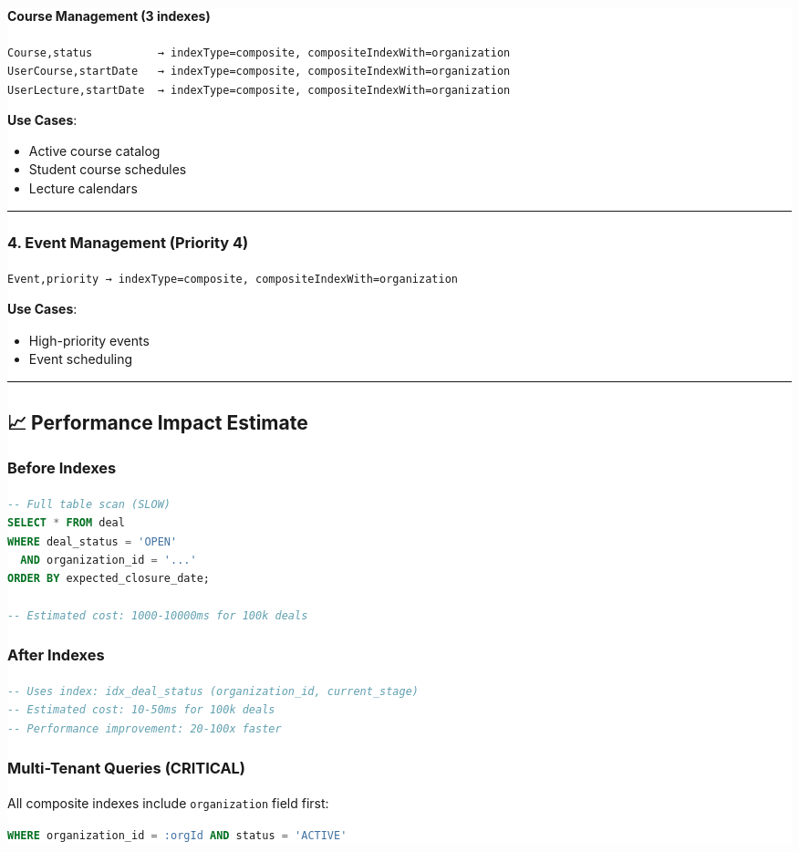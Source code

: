 #### **Course Management** (3 indexes)

```csv
Course,status          → indexType=composite, compositeIndexWith=organization
UserCourse,startDate   → indexType=composite, compositeIndexWith=organization
UserLecture,startDate  → indexType=composite, compositeIndexWith=organization
```

**Use Cases**:
- Active course catalog
- Student course schedules
- Lecture calendars

---

### 4. Event Management (Priority 4)

```csv
Event,priority → indexType=composite, compositeIndexWith=organization
```

**Use Cases**:
- High-priority events
- Event scheduling

---

## 📈 Performance Impact Estimate

### Before Indexes

```sql
-- Full table scan (SLOW)
SELECT * FROM deal
WHERE deal_status = 'OPEN'
  AND organization_id = '...'
ORDER BY expected_closure_date;

-- Estimated cost: 1000-10000ms for 100k deals
```

### After Indexes

```sql
-- Uses index: idx_deal_status (organization_id, current_stage)
-- Estimated cost: 10-50ms for 100k deals
-- Performance improvement: 20-100x faster
```

### Multi-Tenant Queries (CRITICAL)

All composite indexes include `organization` field first:

```sql
WHERE organization_id = :orgId AND status = 'ACTIVE'
```
